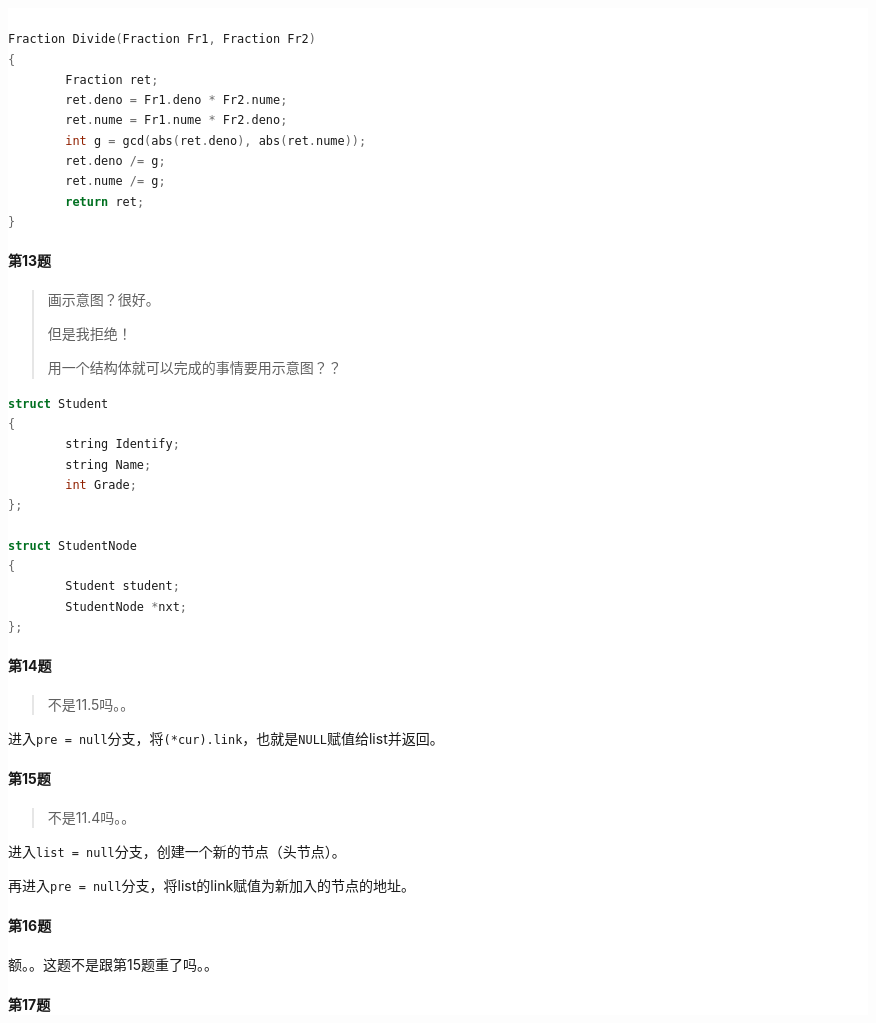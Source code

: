 ```c++

Fraction Divide(Fraction Fr1, Fraction Fr2)
{
		Fraction ret;
		ret.deno = Fr1.deno * Fr2.nume;
		ret.nume = Fr1.nume * Fr2.deno;
		int g = gcd(abs(ret.deno), abs(ret.nume));
		ret.deno /= g;
		ret.nume /= g;
		return ret;
}
```

#### 第13题

> 画示意图？很好。
>
> 但是我拒绝！
>
> 用一个结构体就可以完成的事情要用示意图？？

```c++
struct Student
{
		string Identify;
		string Name;
		int Grade;
};

struct StudentNode
{
		Student student;
		StudentNode *nxt;
};
```

#### 第14题

> 不是11.5吗。。

进入`pre = null`分支，将`(*cur).link`，也就是`NULL`赋值给list并返回。

#### 第15题

> 不是11.4吗。。

进入`list = null`分支，创建一个新的节点（头节点）。

再进入`pre = null`分支，将list的link赋值为新加入的节点的地址。

#### 第16题

额。。这题不是跟第15题重了吗。。

#### 第17题
